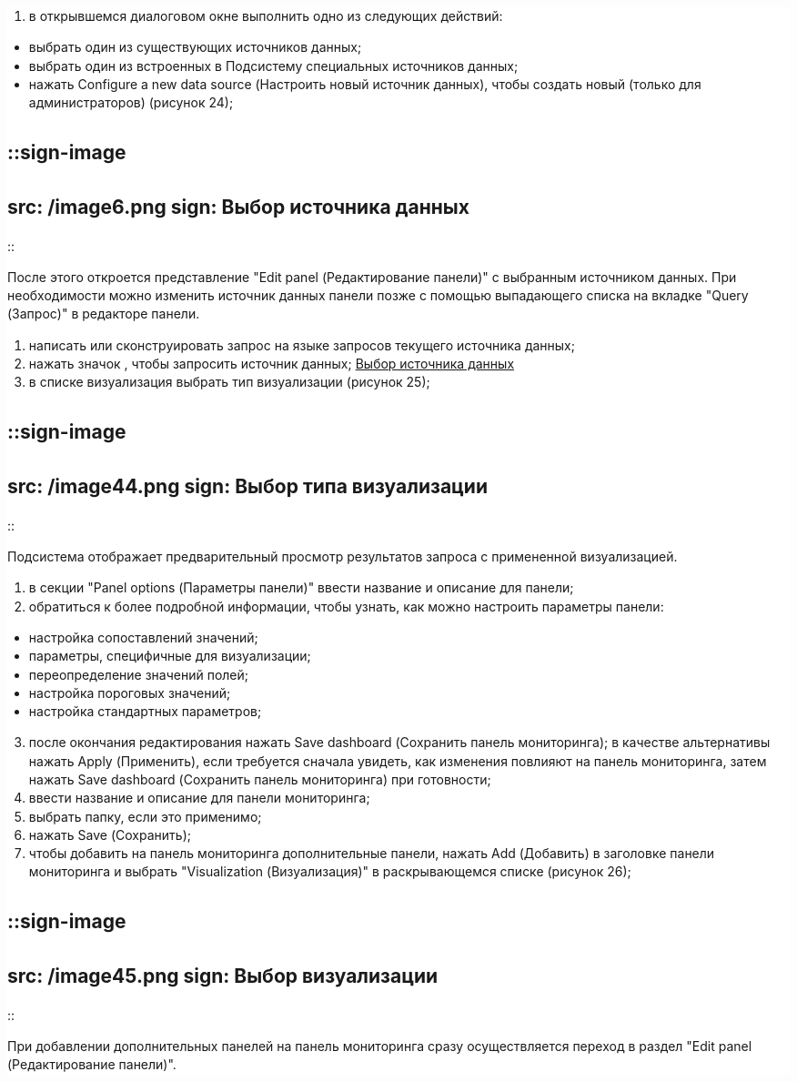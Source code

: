1. в открывшемся диалоговом окне выполнить одно из следующих действий:
  - выбрать один из существующих источников данных;
  - выбрать один из встроенных в Подсистему специальных источников данных;
  - нажать Configure a new data source (Настроить новый источник данных), чтобы создать новый (только для администраторов) (рисунок 24);

::sign-image
---
src: /image6.png
sign: Выбор источника данных
---
::

После этого откроется представление "Edit panel (Редактирование панели)" с выбранным источником данных. При необходимости можно изменить источник данных панели позже с помощью выпадающего списка на вкладке "Query (Запрос)" в редакторе панели.

1. написать или сконструировать запрос на языке запросов текущего источника данных;
2. нажать значок , чтобы запросить источник данных;
  [Выбор источника данных](/image43.png)
3. в списке визуализация выбрать тип визуализации (рисунок 25);

::sign-image
---
src: /image44.png
sign: Выбор типа визуализации
---
::

Подсистема отображает предварительный просмотр результатов запроса с примененной визуализацией.

1. в секции "Panel options (Параметры панели)" ввести название и описание для панели;
2. обратиться к более подробной информации, чтобы узнать, как можно настроить параметры панели:
  - настройка сопоставлений значений;
  - параметры, специфичные для визуализации;
  - переопределение значений полей;
  - настройка пороговых значений;
  - настройка стандартных параметров;
3. после окончания редактирования нажать Save dashboard (Сохранить панель мониторинга); в качестве альтернативы нажать Apply (Применить), если требуется сначала увидеть, как изменения повлияют на панель мониторинга, затем нажать Save dashboard (Сохранить панель мониторинга) при готовности;
4. ввести название и описание для панели мониторинга;
5. выбрать папку, если это применимо;
6. нажать Save (Сохранить);
7. чтобы добавить на панель мониторинга дополнительные панели, нажать Add (Добавить) в заголовке панели мониторинга и выбрать "Visualization (Визуализация)" в раскрывающемся списке (рисунок 26);

::sign-image
---
src: /image45.png
sign: Выбор визуализации
---
::

При добавлении дополнительных панелей на панель мониторинга сразу осуществляется переход в раздел "Edit panel (Редактирование панели)".